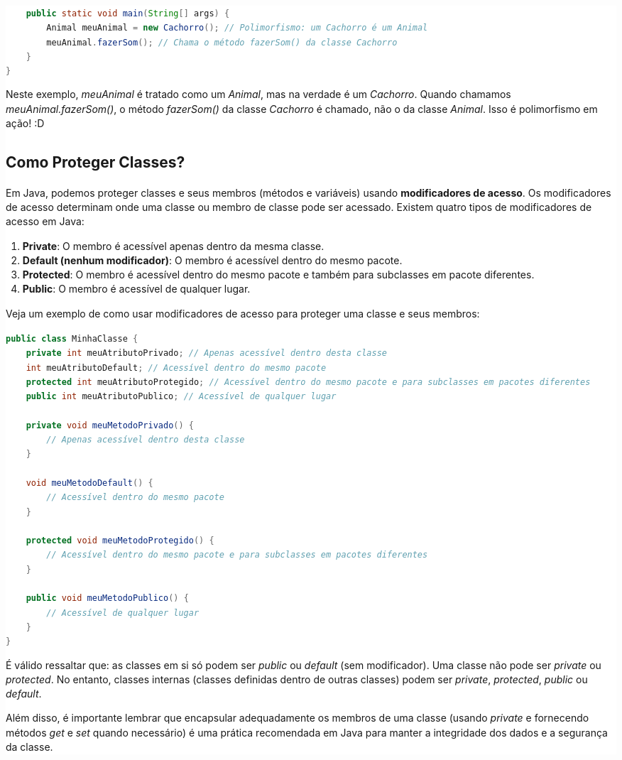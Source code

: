 ~~~java
    public static void main(String[] args) {
        Animal meuAnimal = new Cachorro(); // Polimorfismo: um Cachorro é um Animal
        meuAnimal.fazerSom(); // Chama o método fazerSom() da classe Cachorro
    }
}
~~~
Neste exemplo, _meuAnimal_ é tratado como um _Animal_, mas na verdade é um _Cachorro_. Quando chamamos _meuAnimal.fazerSom()_, o método _fazerSom()_ da classe _Cachorro_ é chamado, não o da classe _Animal_. Isso é polimorfismo em ação! :D

## Como Proteger Classes?
Em Java, podemos proteger classes e seus membros (métodos e variáveis) usando **modificadores de acesso**. Os modificadores de acesso determinam onde uma classe ou membro de classe pode ser acessado. Existem quatro tipos de modificadores de acesso em Java:
1. **Private**: O membro é acessível apenas dentro da mesma classe.
2. **Default (nenhum modificador)**: O membro é acessível dentro do mesmo pacote.
3. **Protected**: O membro é acessível dentro do mesmo pacote e também para subclasses em pacote diferentes.
4. **Public**: O membro é acessível de qualquer lugar.
   
Veja um exemplo de como usar modificadores de acesso para proteger uma classe e seus membros:
~~~java
public class MinhaClasse {
    private int meuAtributoPrivado; // Apenas acessível dentro desta classe
    int meuAtributoDefault; // Acessível dentro do mesmo pacote
    protected int meuAtributoProtegido; // Acessível dentro do mesmo pacote e para subclasses em pacotes diferentes
    public int meuAtributoPublico; // Acessível de qualquer lugar

    private void meuMetodoPrivado() {
        // Apenas acessível dentro desta classe
    }

    void meuMetodoDefault() {
        // Acessível dentro do mesmo pacote
    }

    protected void meuMetodoProtegido() {
        // Acessível dentro do mesmo pacote e para subclasses em pacotes diferentes
    }

    public void meuMetodoPublico() {
        // Acessível de qualquer lugar
    }
}
~~~ 
É válido ressaltar que: as classes em si só podem ser _public_ ou _default_ (sem modificador). Uma classe não pode ser _private_ ou _protected_. No entanto, classes internas (classes definidas dentro de outras classes) podem ser _private_, _protected_, _public_ ou _default_.

Além disso, é importante lembrar que encapsular adequadamente os membros de uma classe (usando _private_ e fornecendo métodos _get_ e _set_ quando necessário) é uma prática recomendada em Java para manter a integridade dos dados e a segurança da classe. 
